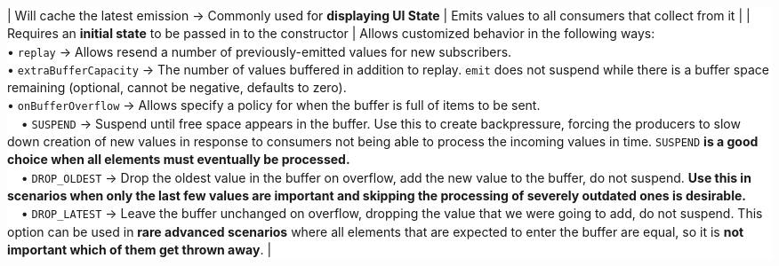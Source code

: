 | Will cache the latest emission → Commonly used for **displaying UI State**                                                                                                                                                                                                                                                                                                                                                                                                                                                                                                                                                                                                                                                                                                                                                                                                                                                                                                                                                                                                                                                                                                                                                                                                                                                                                                                                                                                                 | Emits values to all consumers that collect from it                                                                                                                                                                                                                                                                                                                                                                                                                                                                                                                                                                                                                                                                                                                                                                                                                                                                                                                                                                                                                                                                                                                                                                                                                                                                                                                                                                                                                                                                                                |
| Requires an **initial state** to be passed in to the constructor                                                                                                                                                                                                                                                                                                                                                                                                                                                                                                                                                                                                                                                                                                                                                                                                                                                                                                                                                                                                                                                                                                                                                                                                                                                                                                                                                                                                           | Allows customized behavior in the following ways:<br>• `replay` → Allows resend a number of previously-emitted values for new subscribers.<br>• `extraBufferCapacity` → The number of values buffered in addition to replay. `emit` does not suspend while there is a buffer space remaining (optional, cannot be negative, defaults to zero).<br>• `onBufferOverflow` → Allows specify a policy for when the buffer is full of items to be sent.<br>&nbsp;&nbsp;&nbsp;&nbsp;• `SUSPEND` → Suspend until free space appears in the buffer. Use this to create backpressure, forcing the producers to slow down creation of new values in response to consumers not being able to process the incoming values in time. `SUSPEND` **is a good choice when all elements must eventually be processed.**<br>&nbsp;&nbsp;&nbsp;&nbsp;• `DROP_OLDEST` → Drop the oldest value in the buffer on overflow, add the new value to the buffer, do not suspend. **Use this in scenarios when only the last few values are important and skipping the processing of severely outdated ones is desirable.**<br>&nbsp;&nbsp;&nbsp;&nbsp;• `DROP_LATEST` → Leave the buffer unchanged on overflow, dropping the value that we were going to add, do not suspend. This option can be used in **rare advanced scenarios** where all elements that are expected to enter the buffer are equal, so it is **not important which of them get thrown away**.                                                                                                             |